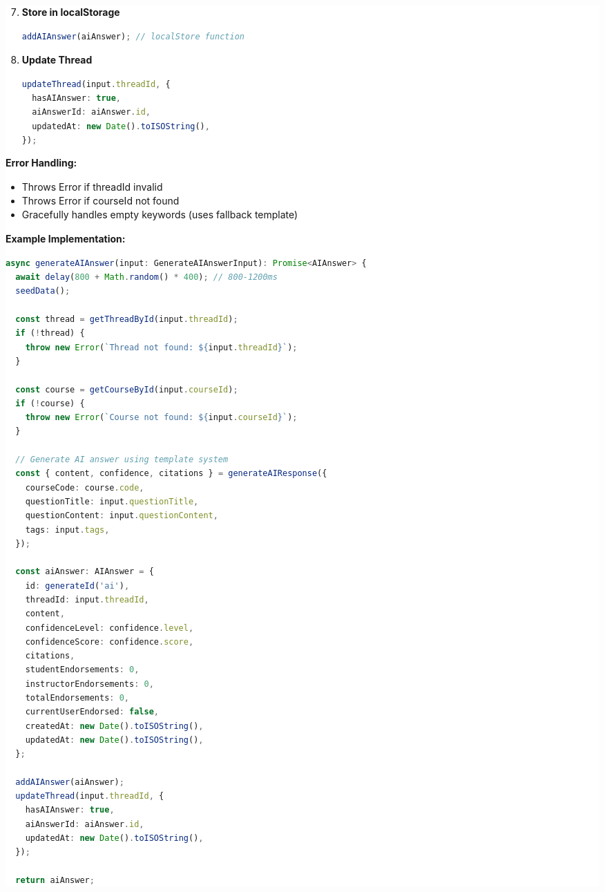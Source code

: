 7. **Store in localStorage**
   ```typescript
   addAIAnswer(aiAnswer); // localStore function
   ```

8. **Update Thread**
   ```typescript
   updateThread(input.threadId, {
     hasAIAnswer: true,
     aiAnswerId: aiAnswer.id,
     updatedAt: new Date().toISOString(),
   });
   ```

**Error Handling:**
- Throws Error if threadId invalid
- Throws Error if courseId not found
- Gracefully handles empty keywords (uses fallback template)

**Example Implementation:**
```typescript
async generateAIAnswer(input: GenerateAIAnswerInput): Promise<AIAnswer> {
  await delay(800 + Math.random() * 400); // 800-1200ms
  seedData();

  const thread = getThreadById(input.threadId);
  if (!thread) {
    throw new Error(`Thread not found: ${input.threadId}`);
  }

  const course = getCourseById(input.courseId);
  if (!course) {
    throw new Error(`Course not found: ${input.courseId}`);
  }

  // Generate AI answer using template system
  const { content, confidence, citations } = generateAIResponse({
    courseCode: course.code,
    questionTitle: input.questionTitle,
    questionContent: input.questionContent,
    tags: input.tags,
  });

  const aiAnswer: AIAnswer = {
    id: generateId('ai'),
    threadId: input.threadId,
    content,
    confidenceLevel: confidence.level,
    confidenceScore: confidence.score,
    citations,
    studentEndorsements: 0,
    instructorEndorsements: 0,
    totalEndorsements: 0,
    currentUserEndorsed: false,
    createdAt: new Date().toISOString(),
    updatedAt: new Date().toISOString(),
  };

  addAIAnswer(aiAnswer);
  updateThread(input.threadId, {
    hasAIAnswer: true,
    aiAnswerId: aiAnswer.id,
    updatedAt: new Date().toISOString(),
  });

  return aiAnswer;
```